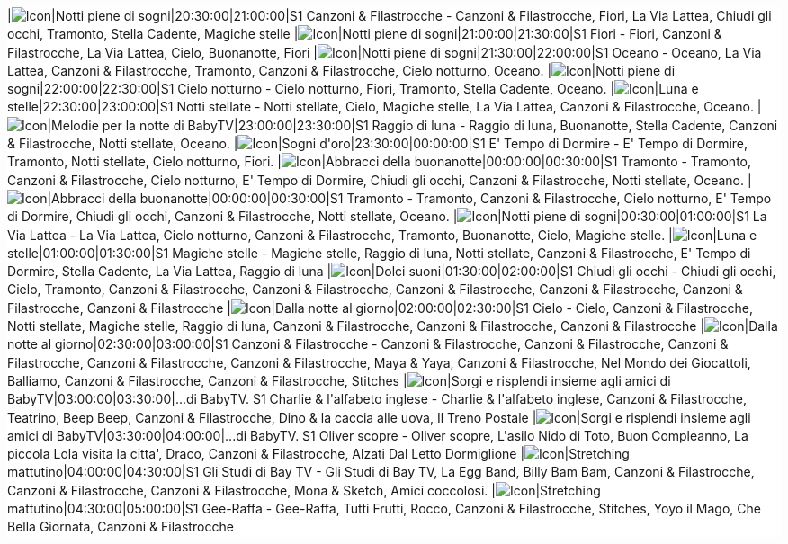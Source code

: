 |![Icon](https://guidatv.sky.it/uuid/9db873f9-4180-454e-8f93-14bd1b18541f/cover?md5ChecksumParam=0d06ffb0b76fee4b648d9dbc51469364)|Notti piene di sogni|20:30:00|21:00:00|S1 Canzoni &amp; Filastrocche - Canzoni &amp; Filastrocche, Fiori, La Via Lattea, Chiudi gli occhi, Tramonto, Stella Cadente, Magiche stelle
|![Icon](https://guidatv.sky.it/uuid/c76ac363-f89f-4c29-87ba-38bc79d4758d/cover?md5ChecksumParam=0d06ffb0b76fee4b648d9dbc51469364)|Notti piene di sogni|21:00:00|21:30:00|S1 Fiori - Fiori, Canzoni &amp; Filastrocche, La Via Lattea, Cielo, Buonanotte, Fiori
|![Icon](https://guidatv.sky.it/uuid/99c74d49-5919-4f30-9cef-5ccd9eb26c6d/cover?md5ChecksumParam=0d06ffb0b76fee4b648d9dbc51469364)|Notti piene di sogni|21:30:00|22:00:00|S1 Oceano - Oceano, La Via Lattea, Canzoni &amp; Filastrocche, Tramonto, Canzoni &amp; Filastrocche, Cielo notturno, Oceano.
|![Icon](https://guidatv.sky.it/uuid/5365cffc-41a2-420b-8af6-2e647e5aef30/cover?md5ChecksumParam=0d06ffb0b76fee4b648d9dbc51469364)|Notti piene di sogni|22:00:00|22:30:00|S1 Cielo notturno - Cielo notturno, Fiori, Tramonto, Stella Cadente, Oceano.
|![Icon](https://guidatv.sky.it/uuid/3ae12411-d84f-4efb-8201-06371bfe4abf/cover?md5ChecksumParam=752feaf82f8d932a19ea4794eabf251f)|Luna e stelle|22:30:00|23:00:00|S1 Notti stellate - Notti stellate, Cielo, Magiche stelle, La Via Lattea, Canzoni &amp; Filastrocche, Oceano.
|![Icon](https://guidatv.sky.it/uuid/a68eb14c-7885-4fe0-b0a7-51446b3033ce/cover?md5ChecksumParam=66727161595ef6a69a0cb44b543bec4f)|Melodie per la notte di BabyTV|23:00:00|23:30:00|S1 Raggio di luna - Raggio di luna, Buonanotte, Stella Cadente, Canzoni &amp; Filastrocche, Notti stellate, Oceano.
|![Icon](https://guidatv.sky.it/uuid/a299ce25-4293-459a-9e5c-eaab063d4298/cover?md5ChecksumParam=440157c981c144925e4e3ab23f26d052)|Sogni d&#039;oro|23:30:00|00:00:00|S1 E&#039; Tempo di Dormire - E&#039; Tempo di Dormire, Tramonto, Notti stellate, Cielo notturno, Fiori.
|![Icon](https://guidatv.sky.it/uuid/dbb013f7-74fb-4d91-9e89-1c23f6a06c4a/cover?md5ChecksumParam=d5e9c58aee6074cb08f8bfb14aad15b6)|Abbracci della buonanotte|00:00:00|00:30:00|S1 Tramonto - Tramonto, Canzoni &amp; Filastrocche, Cielo notturno, E&#039; Tempo di Dormire, Chiudi gli occhi, Canzoni &amp; Filastrocche, Notti stellate, Oceano.
|![Icon](https://guidatv.sky.it/uuid/dbb013f7-74fb-4d91-9e89-1c23f6a06c4a/cover?md5ChecksumParam=d5e9c58aee6074cb08f8bfb14aad15b6)|Abbracci della buonanotte|00:00:00|00:30:00|S1 Tramonto - Tramonto, Canzoni &amp; Filastrocche, Cielo notturno, E&#039; Tempo di Dormire, Chiudi gli occhi, Canzoni &amp; Filastrocche, Notti stellate, Oceano.
|![Icon](https://guidatv.sky.it/uuid/fba273d1-b607-4470-a384-a1239df30bc4/cover?md5ChecksumParam=0d06ffb0b76fee4b648d9dbc51469364)|Notti piene di sogni|00:30:00|01:00:00|S1 La Via Lattea - La Via Lattea, Cielo notturno, Canzoni &amp; Filastrocche, Tramonto, Buonanotte, Cielo, Magiche stelle.
|![Icon](https://guidatv.sky.it/uuid/5e5e15e0-23e3-4a17-9b3a-acc4cb5ec676/cover?md5ChecksumParam=752feaf82f8d932a19ea4794eabf251f)|Luna e stelle|01:00:00|01:30:00|S1 Magiche stelle - Magiche stelle, Raggio di luna, Notti stellate, Canzoni &amp; Filastrocche, E&#039; Tempo di Dormire, Stella Cadente, La Via Lattea, Raggio di luna
|![Icon](https://guidatv.sky.it/uuid/4d275f95-4801-4cd0-b6e8-751afdef6ef0/cover?md5ChecksumParam=bc60cfbd58661bb3d3ecabd8b6eef117)|Dolci suoni|01:30:00|02:00:00|S1 Chiudi gli occhi - Chiudi gli occhi, Cielo, Tramonto, Canzoni &amp; Filastrocche, Canzoni &amp; Filastrocche, Canzoni &amp; Filastrocche, Canzoni &amp; Filastrocche, Canzoni &amp; Filastrocche, Canzoni &amp; Filastrocche
|![Icon](https://guidatv.sky.it/uuid/1e57728e-8324-4ef2-bdce-2f472a92c0fa/cover?md5ChecksumParam=f2496764532f8d894167ed4ea195c006)|Dalla notte al giorno|02:00:00|02:30:00|S1 Cielo - Cielo, Canzoni &amp; Filastrocche, Notti stellate, Magiche stelle, Raggio di luna, Canzoni &amp; Filastrocche, Canzoni &amp; Filastrocche, Canzoni &amp; Filastrocche
|![Icon](https://guidatv.sky.it/uuid/a68cec0a-369c-4f21-8d53-f0062519547e/cover?md5ChecksumParam=f2496764532f8d894167ed4ea195c006)|Dalla notte al giorno|02:30:00|03:00:00|S1 Canzoni &amp; Filastrocche - Canzoni &amp; Filastrocche, Canzoni &amp; Filastrocche, Canzoni &amp; Filastrocche, Canzoni &amp; Filastrocche, Canzoni &amp; Filastrocche, Maya &amp; Yaya, Canzoni &amp; Filastrocche, Nel Mondo dei Giocattoli, Balliamo, Canzoni &amp; Filastrocche, Canzoni &amp; Filastrocche, Stitches
|![Icon](https://guidatv.sky.it/uuid/c3d79763-a4a5-463a-828e-cf7dadf85ef7/cover?md5ChecksumParam=ca691cc970f215ea81cfab393a5e499d)|Sorgi e risplendi insieme agli amici di BabyTV|03:00:00|03:30:00|...di BabyTV. S1 Charlie &amp; l&#039;alfabeto inglese - Charlie &amp; l&#039;alfabeto inglese, Canzoni &amp; Filastrocche, Teatrino, Beep Beep, Canzoni &amp; Filastrocche, Dino &amp; la caccia alle uova, Il Treno Postale
|![Icon](https://guidatv.sky.it/uuid/0d4d9c6a-d798-420e-95bd-b1faa9553b26/cover?md5ChecksumParam=ca691cc970f215ea81cfab393a5e499d)|Sorgi e risplendi insieme agli amici di BabyTV|03:30:00|04:00:00|...di BabyTV. S1 Oliver scopre - Oliver scopre, L&#039;asilo Nido di Toto, Buon Compleanno, La piccola Lola visita la citta&#039;, Draco, Canzoni &amp; Filastrocche, Alzati Dal Letto Dormiglione
|![Icon](https://guidatv.sky.it/uuid/92578dea-6155-43c6-81f9-5353ce21e696/cover?md5ChecksumParam=b3eaf8a3b4d3ad7dc42ba74b39a8288d)|Stretching mattutino|04:00:00|04:30:00|S1 Gli Studi di Bay TV - Gli Studi di Bay TV, La Egg Band, Billy Bam Bam, Canzoni &amp; Filastrocche, Canzoni &amp; Filastrocche, Canzoni &amp; Filastrocche, Mona &amp; Sketch, Amici coccolosi.
|![Icon](https://guidatv.sky.it/uuid/f1ea56da-a63c-41dd-9f0a-e80bce3371fc/cover?md5ChecksumParam=b3eaf8a3b4d3ad7dc42ba74b39a8288d)|Stretching mattutino|04:30:00|05:00:00|S1 Gee-Raffa - Gee-Raffa, Tutti Frutti, Rocco, Canzoni &amp; Filastrocche, Stitches, Yoyo il Mago, Che Bella Giornata, Canzoni &amp; Filastrocche